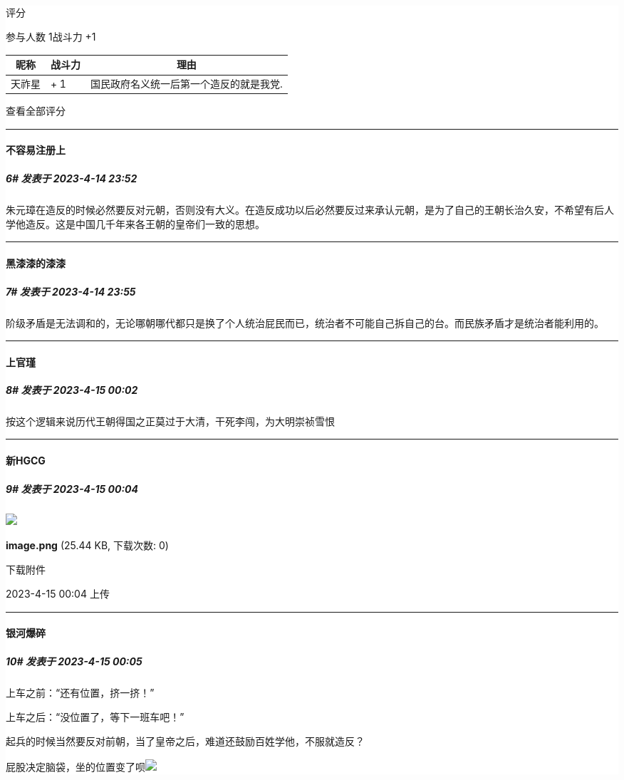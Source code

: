 评分

 参与人数 1战斗力 +1

|昵称|战斗力|理由|
|----|---|---|
| 天祚星| + 1|国民政府名义统一后第一个造反的就是我党.|

查看全部评分

*****

####  不容易注册上  
##### 6#       发表于 2023-4-14 23:52

朱元璋在造反的时候必然要反对元朝，否则没有大义。在造反成功以后必然要反过来承认元朝，是为了自己的王朝长治久安，不希望有后人学他造反。这是中国几千年来各王朝的皇帝们一致的思想。

*****

####  黑漆漆的漆漆  
##### 7#       发表于 2023-4-14 23:55

阶级矛盾是无法调和的，无论哪朝哪代都只是换了个人统治屁民而已，统治者不可能自己拆自己的台。而民族矛盾才是统治者能利用的。

*****

####  上官瑾  
##### 8#       发表于 2023-4-15 00:02

按这个逻辑来说历代王朝得国之正莫过于大清，干死李闯，为大明崇祯雪恨

*****

####  新HGCG  
##### 9#       发表于 2023-4-15 00:04

<img src="https://img.saraba1st.com/forum/202304/15/000406asbkaoje03y3sie5.png" referrerpolicy="no-referrer">

<strong>image.png</strong> (25.44 KB, 下载次数: 0)

下载附件

2023-4-15 00:04 上传

*****

####  银河爆碎  
##### 10#       发表于 2023-4-15 00:05

上车之前：“还有位置，挤一挤！”

上车之后：“没位置了，等下一班车吧！”

起兵的时候当然要反对前朝，当了皇帝之后，难道还鼓励百姓学他，不服就造反？

屁股决定脑袋，坐的位置变了呗<img src="https://static.saraba1st.com/image/smiley/face2017/035.png" referrerpolicy="no-referrer"> 

